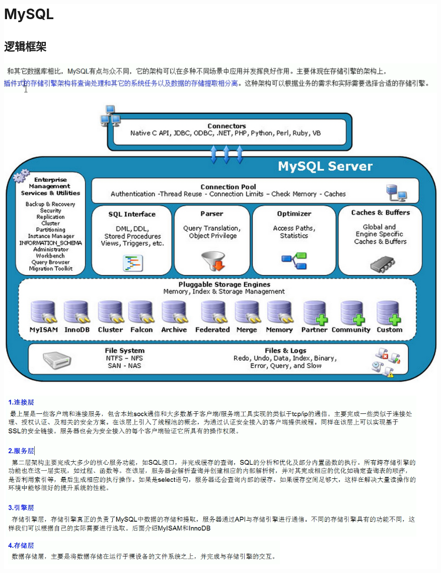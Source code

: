 # MySQL
## 逻辑框架

![image-20200212163519505](images/image-20200212163519505.png)

![image-20200212162808559](images/image-20200212162808559.png)

![image-20200212162903337](images/image-20200212162903337.png)
